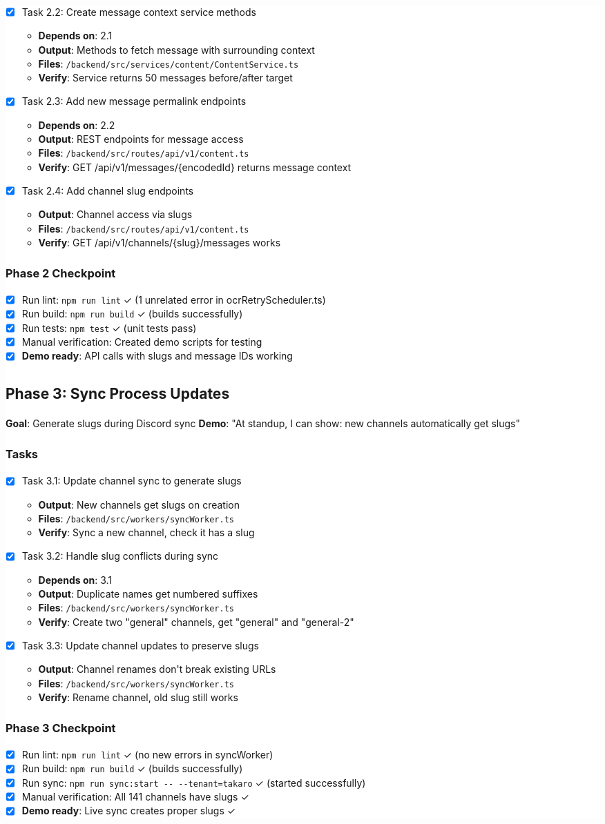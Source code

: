 - [x] Task 2.2: Create message context service methods
  - **Depends on**: 2.1
  - **Output**: Methods to fetch message with surrounding context
  - **Files**: `/backend/src/services/content/ContentService.ts`
  - **Verify**: Service returns 50 messages before/after target

- [x] Task 2.3: Add new message permalink endpoints
  - **Depends on**: 2.2
  - **Output**: REST endpoints for message access
  - **Files**: `/backend/src/routes/api/v1/content.ts`
  - **Verify**: GET /api/v1/messages/{encodedId} returns message context

- [x] Task 2.4: Add channel slug endpoints
  - **Output**: Channel access via slugs
  - **Files**: `/backend/src/routes/api/v1/content.ts`
  - **Verify**: GET /api/v1/channels/{slug}/messages works

### Phase 2 Checkpoint
- [x] Run lint: `npm run lint` ✓ (1 unrelated error in ocrRetryScheduler.ts)
- [x] Run build: `npm run build` ✓ (builds successfully)
- [x] Run tests: `npm test` ✓ (unit tests pass)
- [x] Manual verification: Created demo scripts for testing
- [x] **Demo ready**: API calls with slugs and message IDs working

## Phase 3: Sync Process Updates
**Goal**: Generate slugs during Discord sync
**Demo**: "At standup, I can show: new channels automatically get slugs"

### Tasks
- [x] Task 3.1: Update channel sync to generate slugs
  - **Output**: New channels get slugs on creation
  - **Files**: `/backend/src/workers/syncWorker.ts`
  - **Verify**: Sync a new channel, check it has a slug

- [x] Task 3.2: Handle slug conflicts during sync
  - **Depends on**: 3.1
  - **Output**: Duplicate names get numbered suffixes
  - **Files**: `/backend/src/workers/syncWorker.ts`
  - **Verify**: Create two "general" channels, get "general" and "general-2"

- [x] Task 3.3: Update channel updates to preserve slugs
  - **Output**: Channel renames don't break existing URLs
  - **Files**: `/backend/src/workers/syncWorker.ts`
  - **Verify**: Rename channel, old slug still works

### Phase 3 Checkpoint
- [x] Run lint: `npm run lint` ✓ (no new errors in syncWorker)
- [x] Run build: `npm run build` ✓ (builds successfully)
- [x] Run sync: `npm run sync:start -- --tenant=takaro` ✓ (started successfully)
- [x] Manual verification: All 141 channels have slugs ✓
- [x] **Demo ready**: Live sync creates proper slugs ✓
